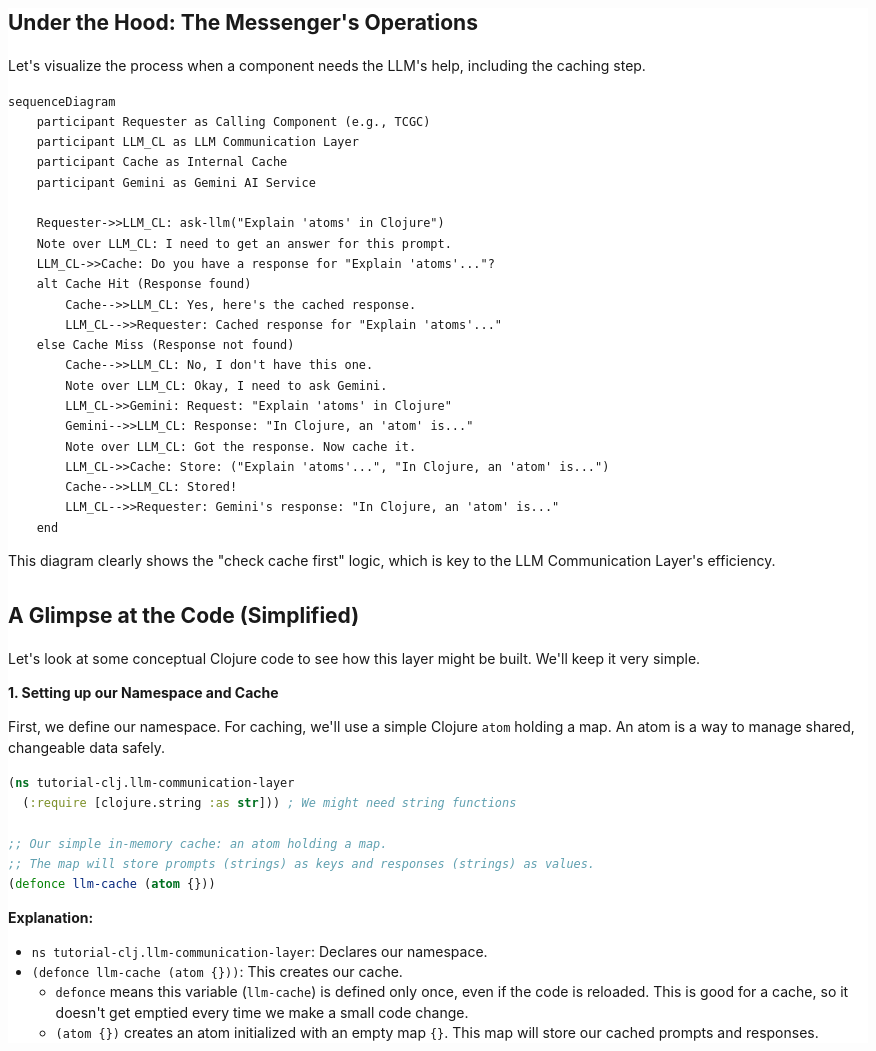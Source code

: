 ## Under the Hood: The Messenger's Operations

Let's visualize the process when a component needs the LLM's help, including the caching step.

```mermaid
sequenceDiagram
    participant Requester as Calling Component (e.g., TCGC)
    participant LLM_CL as LLM Communication Layer
    participant Cache as Internal Cache
    participant Gemini as Gemini AI Service

    Requester->>LLM_CL: ask-llm("Explain 'atoms' in Clojure")
    Note over LLM_CL: I need to get an answer for this prompt.
    LLM_CL->>Cache: Do you have a response for "Explain 'atoms'..."?
    alt Cache Hit (Response found)
        Cache-->>LLM_CL: Yes, here's the cached response.
        LLM_CL-->>Requester: Cached response for "Explain 'atoms'..."
    else Cache Miss (Response not found)
        Cache-->>LLM_CL: No, I don't have this one.
        Note over LLM_CL: Okay, I need to ask Gemini.
        LLM_CL->>Gemini: Request: "Explain 'atoms' in Clojure"
        Gemini-->>LLM_CL: Response: "In Clojure, an 'atom' is..."
        Note over LLM_CL: Got the response. Now cache it.
        LLM_CL->>Cache: Store: ("Explain 'atoms'...", "In Clojure, an 'atom' is...")
        Cache-->>LLM_CL: Stored!
        LLM_CL-->>Requester: Gemini's response: "In Clojure, an 'atom' is..."
    end
```
This diagram clearly shows the "check cache first" logic, which is key to the LLM Communication Layer's efficiency.

## A Glimpse at the Code (Simplified)

Let's look at some conceptual Clojure code to see how this layer might be built. We'll keep it very simple.

**1. Setting up our Namespace and Cache**

First, we define our namespace. For caching, we'll use a simple Clojure `atom` holding a map. An atom is a way to manage shared, changeable data safely.

```clojure
(ns tutorial-clj.llm-communication-layer
  (:require [clojure.string :as str])) ; We might need string functions

;; Our simple in-memory cache: an atom holding a map.
;; The map will store prompts (strings) as keys and responses (strings) as values.
(defonce llm-cache (atom {}))
```
**Explanation:**
*   `ns tutorial-clj.llm-communication-layer`: Declares our namespace.
*   `(defonce llm-cache (atom {}))`: This creates our cache.
    *   `defonce` means this variable (`llm-cache`) is defined only once, even if the code is reloaded. This is good for a cache, so it doesn't get emptied every time we make a small code change.
    *   `(atom {})` creates an atom initialized with an empty map `{}`. This map will store our cached prompts and responses.
